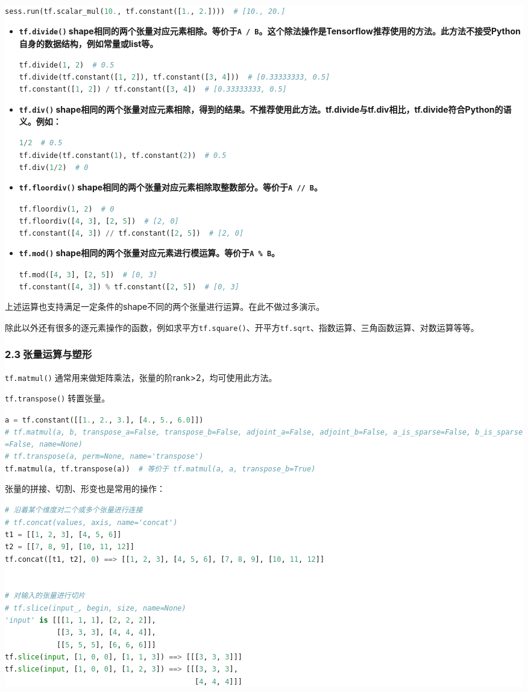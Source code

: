   ~~~python
  sess.run(tf.scalar_mul(10., tf.constant([1., 2.])))  # [10., 20.]
  ~~~

* **`tf.divide()` shape相同的两个张量对应元素相除。等价于`A / B`。这个除法操作是Tensorflow推荐使用的方法。此方法不接受Python自身的数据结构，例如常量或list等。**

  ~~~python
  tf.divide(1, 2)  # 0.5
  tf.divide(tf.constant([1, 2]), tf.constant([3, 4]))  # [0.33333333, 0.5]
  tf.constant([1, 2]) / tf.constant([3, 4])  # [0.33333333, 0.5]
  ~~~

* **`tf.div()` shape相同的两个张量对应元素相除，得到的结果。不推荐使用此方法。tf.divide与tf.div相比，tf.divide符合Python的语义。例如：**

  ~~~python
  1/2  # 0.5
  tf.divide(tf.constant(1), tf.constant(2))  # 0.5
  tf.div(1/2)  # 0
  ~~~

* **`tf.floordiv()` shape相同的两个张量对应元素相除取整数部分。等价于`A // B`。**

  ~~~python
  tf.floordiv(1, 2)  # 0
  tf.floordiv([4, 3], [2, 5])  # [2, 0]
  tf.constant([4, 3]) // tf.constant([2, 5])  # [2, 0]
  ~~~

* **`tf.mod()` shape相同的两个张量对应元素进行模运算。等价于`A % B`。**

  ~~~python
  tf.mod([4, 3], [2, 5])  # [0, 3]
  tf.constant([4, 3]) % tf.constant([2, 5])  # [0, 3]
  ~~~

上述运算也支持满足一定条件的shape不同的两个张量进行运算。在此不做过多演示。

除此以外还有很多的逐元素操作的函数，例如求平方`tf.square()`、开平方`tf.sqrt`、指数运算、三角函数运算、对数运算等等。



### 2.3 张量运算与塑形

`tf.matmul()` 通常用来做矩阵乘法，张量的阶rank>2，均可使用此方法。

`tf.transpose()` 转置张量。

~~~python
a = tf.constant([[1., 2., 3.], [4., 5., 6.0]])
# tf.matmul(a, b, transpose_a=False, transpose_b=False, adjoint_a=False, adjoint_b=False, a_is_sparse=False, b_is_sparse=False, name=None)
# tf.transpose(a, perm=None, name='transpose')
tf.matmul(a, tf.transpose(a))  # 等价于 tf.matmul(a, a, transpose_b=True)
~~~

张量的拼接、切割、形变也是常用的操作：

~~~python
# 沿着某个维度对二个或多个张量进行连接
# tf.concat(values, axis, name='concat')
t1 = [[1, 2, 3], [4, 5, 6]]
t2 = [[7, 8, 9], [10, 11, 12]]
tf.concat([t1, t2], 0) ==> [[1, 2, 3], [4, 5, 6], [7, 8, 9], [10, 11, 12]]


# 对输入的张量进行切片
# tf.slice(input_, begin, size, name=None)
'input' is [[[1, 1, 1], [2, 2, 2]],
            [[3, 3, 3], [4, 4, 4]],
            [[5, 5, 5], [6, 6, 6]]]
tf.slice(input, [1, 0, 0], [1, 1, 3]) ==> [[[3, 3, 3]]]
tf.slice(input, [1, 0, 0], [1, 2, 3]) ==> [[[3, 3, 3],
                                            [4, 4, 4]]]
~~~